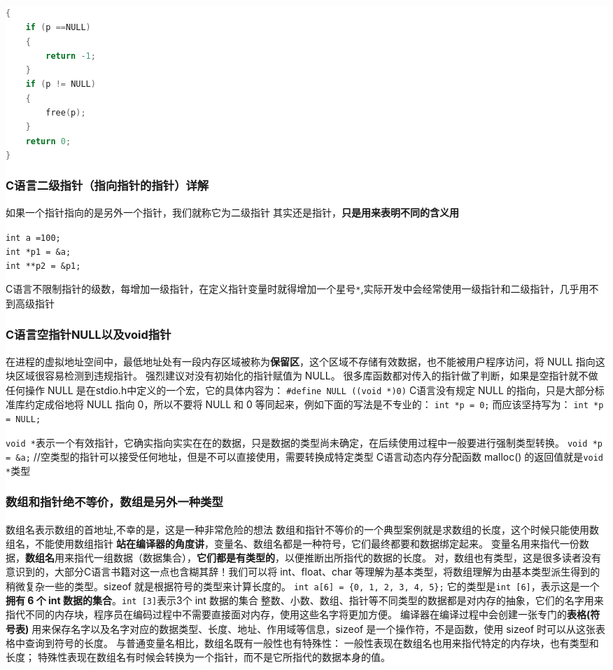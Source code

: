 ```c
{
    if (p ==NULL)
    {
        return -1;
    }
    if (p != NULL)
    {
        free(p);
    }
    return 0;
}
```

### C语言二级指针（指向指针的指针）详解
如果一个指针指向的是另外一个指针，我们就称它为二级指针
其实还是指针，**只是用来表明不同的含义用**
```
int a =100;
int *p1 = &a;
int **p2 = &p1;
```
C语言不限制指针的级数，每增加一级指针，在定义指针变量时就得增加一个星号`*`,实际开发中会经常使用一级指针和二级指针，几乎用不到高级指针


### C语言空指针NULL以及void指针
在进程的虚拟地址空间中，最低地址处有一段内存区域被称为**保留区**，这个区域不存储有效数据，也不能被用户程序访问，将 NULL 指向这块区域很容易检测到违规指针。
强烈建议对没有初始化的指针赋值为 NULL。
很多库函数都对传入的指针做了判断，如果是空指针就不做任何操作
NULL 是在stdio.h中定义的一个宏，它的具体内容为：
`#define NULL ((void *)0)`
C语言没有规定 NULL 的指向，只是大部分标准库约定成俗地将 NULL 指向 0，所以不要将 NULL 和 0 等同起来，例如下面的写法是不专业的：
`int *p = 0;`
而应该坚持写为：
`int *p = NULL;`

`void *`表示一个有效指针，它确实指向实实在在的数据，只是数据的类型尚未确定，在后续使用过程中一般要进行强制类型转换。
`void *p = &a;` //空类型的指针可以接受任何地址，但是不可以直接使用，需要转换成特定类型
C语言动态内存分配函数 malloc() 的返回值就是`void *`类型


### 数组和指针绝不等价，数组是另外一种类型
数组名表示数组的首地址,不幸的是，这是一种非常危险的想法
数组和指针不等价的一个典型案例就是求数组的长度，这个时候只能使用数组名，不能使用数组指针
**站在编译器的角度讲**，变量名、数组名都是一种符号，它们最终都要和数据绑定起来。
变量名用来指代一份数据，**数组名**用来指代一组数据（数据集合），**它们都是有类型的**，以便推断出所指代的数据的长度。
对，数组也有类型，这是很多读者没有意识到的，大部分C语言书籍对这一点也含糊其辞！我们可以将 int、float、char 等理解为基本类型，将数组理解为由基本类型派生得到的稍微复杂一些的类型。sizeof 就是根据符号的类型来计算长度的。
`int a[6] = {0, 1, 2, 3, 4, 5};`   它的类型是`int [6]`，表示这是一个**拥有 6 个 int 数据的集合**。`int [3]`表示3个 int 数据的集合
整数、小数、数组、指针等不同类型的数据都是对内存的抽象，它们的名字用来指代不同的内存块，程序员在编码过程中不需要直接面对内存，使用这些名字将更加方便。
编译器在编译过程中会创建一张专门的**表格(符号表)** 用来保存名字以及名字对应的数据类型、长度、地址、作用域等信息，sizeof 是一个操作符，不是函数，使用 sizeof 时可以从这张表格中查询到符号的长度。
与普通变量名相比，数组名既有一般性也有特殊性：
一般性表现在数组名也用来指代特定的内存块，也有类型和长度；
特殊性表现在数组名有时候会转换为一个指针，而不是它所指代的数据本身的值。
